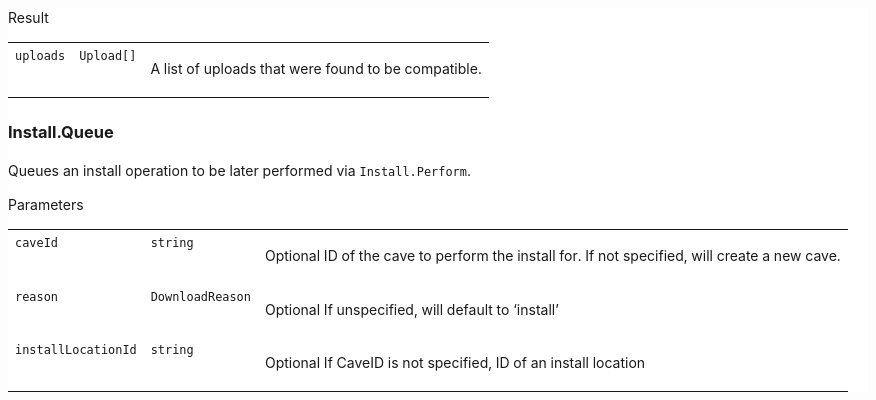 

<p>
<span class="header">Result</span> 
</p>


<table class="field-table">
<tr>
<td><code>uploads</code></td>
<td><code class="typename"><span class="type struct-type" data-tip-selector="#Upload__TypeHint">Upload</span>[]</code></td>
<td><p>A list of uploads that were found to be compatible.</p>
</td>
</tr>
</table>


<div id="GameFindUploadsParams__TypeHint" style="display: none;" class="tip-content">
<p><em class="request-client-caller"></em>Game.FindUploads <a href="#/?id=gamefinduploads">(Go to definition)</a></p>

<p>
<p>Finds uploads compatible with the current runtime, for a given game.</p>

</p>

<table class="field-table">
<tr>
<td><code>game</code></td>
<td><code class="typename"><span class="type struct-type">Game</span></code></td>
</tr>
</table>

</div>

### <em class="request-client-caller"></em>Install.Queue


<p>
<p>Queues an install operation to be later performed
via <code class="typename"><span class="type request-client-caller" data-tip-selector="#InstallPerformParams__TypeHint">Install.Perform</span></code>.</p>

</p>

<p>
<span class="header">Parameters</span> 
</p>


<table class="field-table">
<tr>
<td><code>caveId</code></td>
<td><code class="typename"><span class="type builtin-type">string</span></code></td>
<td><p><span class="tag">Optional</span> ID of the cave to perform the install for.
If not specified, will create a new cave.</p>
</td>
</tr>
<tr>
<td><code>reason</code></td>
<td><code class="typename"><span class="type enum-type" data-tip-selector="#DownloadReason__TypeHint">DownloadReason</span></code></td>
<td><p><span class="tag">Optional</span> If unspecified, will default to &lsquo;install&rsquo;</p>
</td>
</tr>
<tr>
<td><code>installLocationId</code></td>
<td><code class="typename"><span class="type builtin-type">string</span></code></td>
<td><p><span class="tag">Optional</span> If CaveID is not specified, ID of an install location